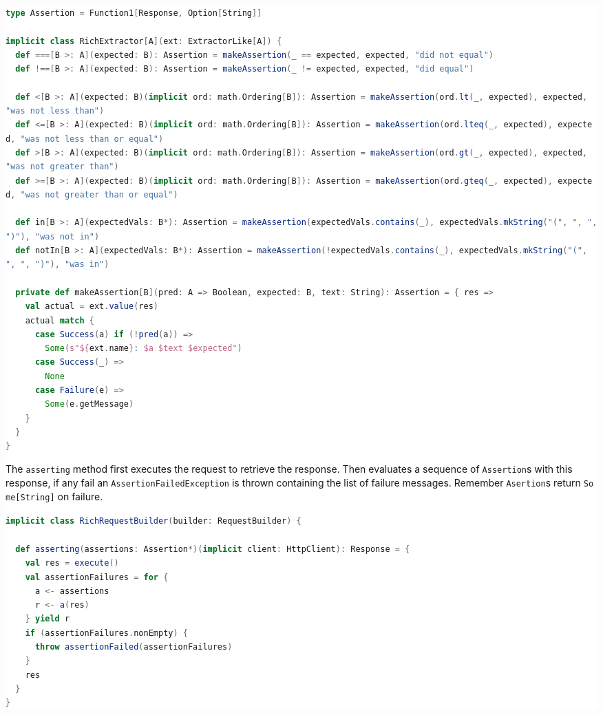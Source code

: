 ```scala
type Assertion = Function1[Response, Option[String]]

implicit class RichExtractor[A](ext: ExtractorLike[A]) {
  def ===[B >: A](expected: B): Assertion = makeAssertion(_ == expected, expected, "did not equal")
  def !==[B >: A](expected: B): Assertion = makeAssertion(_ != expected, expected, "did equal")

  def <[B >: A](expected: B)(implicit ord: math.Ordering[B]): Assertion = makeAssertion(ord.lt(_, expected), expected, "was not less than")
  def <=[B >: A](expected: B)(implicit ord: math.Ordering[B]): Assertion = makeAssertion(ord.lteq(_, expected), expected, "was not less than or equal")
  def >[B >: A](expected: B)(implicit ord: math.Ordering[B]): Assertion = makeAssertion(ord.gt(_, expected), expected, "was not greater than")
  def >=[B >: A](expected: B)(implicit ord: math.Ordering[B]): Assertion = makeAssertion(ord.gteq(_, expected), expected, "was not greater than or equal")

  def in[B >: A](expectedVals: B*): Assertion = makeAssertion(expectedVals.contains(_), expectedVals.mkString("(", ", ", ")"), "was not in")
  def notIn[B >: A](expectedVals: B*): Assertion = makeAssertion(!expectedVals.contains(_), expectedVals.mkString("(", ", ", ")"), "was in")

  private def makeAssertion[B](pred: A => Boolean, expected: B, text: String): Assertion = { res =>
    val actual = ext.value(res)
    actual match {
      case Success(a) if (!pred(a)) =>
        Some(s"${ext.name}: $a $text $expected")
      case Success(_) =>
        None
      case Failure(e) =>
        Some(e.getMessage)
    }
  }
}
```

The `asserting` method first executes the request to retrieve the response.
Then evaluates a sequence of `Assertion`s with this response, if any fail
an `AssertionFailedException` is thrown containing the list of failure
messages. Remember `Asertion`s return `Some[String]` on failure.

```scala
implicit class RichRequestBuilder(builder: RequestBuilder) {

  def asserting(assertions: Assertion*)(implicit client: HttpClient): Response = {
    val res = execute()
    val assertionFailures = for {
      a <- assertions
      r <- a(res)
    } yield r
    if (assertionFailures.nonEmpty) {
      throw assertionFailed(assertionFailures)
    }
    res
  }
}
```
